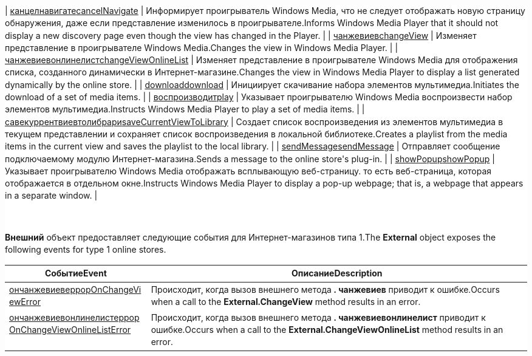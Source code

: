| [<span data-ttu-id="9e87e-165">канцелнавигате</span><span class="sxs-lookup"><span data-stu-id="9e87e-165">cancelNavigate</span></span>](external-cancelnavigate.md)                     | <span data-ttu-id="9e87e-166">Информирует проигрыватель Windows Media, что не следует отображать новую страницу обнаружения, даже если представление изменилось в проигрывателе.</span><span class="sxs-lookup"><span data-stu-id="9e87e-166">Informs Windows Media Player that it should not display a new discovery page even though the view has changed in the Player.</span></span> |
| [<span data-ttu-id="9e87e-167">чанжевиев</span><span class="sxs-lookup"><span data-stu-id="9e87e-167">changeView</span></span>](external-changeview.md)                             | <span data-ttu-id="9e87e-168">Изменяет представление в проигрывателе Windows Media.</span><span class="sxs-lookup"><span data-stu-id="9e87e-168">Changes the view in Windows Media Player.</span></span>                                                                                    |
| [<span data-ttu-id="9e87e-169">чанжевиевонлинелист</span><span class="sxs-lookup"><span data-stu-id="9e87e-169">changeViewOnlineList</span></span>](external-changeviewonlinelist.md)         | <span data-ttu-id="9e87e-170">Изменяет представление в проигрывателе Windows Media для отображения списка, созданного динамически в Интернет-магазине.</span><span class="sxs-lookup"><span data-stu-id="9e87e-170">Changes the view in Windows Media Player to display a list generated dynamically by the online store.</span></span>                        |
| [<span data-ttu-id="9e87e-171">download</span><span class="sxs-lookup"><span data-stu-id="9e87e-171">download</span></span>](external-download.md)                                 | <span data-ttu-id="9e87e-172">Инициирует скачивание набора элементов мультимедиа.</span><span class="sxs-lookup"><span data-stu-id="9e87e-172">Initiates the download of a set of media items.</span></span>                                                                              |
| [<span data-ttu-id="9e87e-173">воспроизводит</span><span class="sxs-lookup"><span data-stu-id="9e87e-173">play</span></span>](external-play.md)                                         | <span data-ttu-id="9e87e-174">Указывает проигрывателю Windows Media воспроизвести набор элементов мультимедиа.</span><span class="sxs-lookup"><span data-stu-id="9e87e-174">Instructs Windows Media Player to play a set of media items.</span></span>                                                                 |
| [<span data-ttu-id="9e87e-175">савекуррентвиевтолибрари</span><span class="sxs-lookup"><span data-stu-id="9e87e-175">saveCurrentViewToLibrary</span></span>](external-savecurrentviewtolibrary.md) | <span data-ttu-id="9e87e-176">Создает список воспроизведения из элементов мультимедиа в текущем представлении и сохраняет список воспроизведения в локальной библиотеке.</span><span class="sxs-lookup"><span data-stu-id="9e87e-176">Creates a playlist from the media items in the current view and saves the playlist to the local library.</span></span>                     |
| [<span data-ttu-id="9e87e-177">sendMessage</span><span class="sxs-lookup"><span data-stu-id="9e87e-177">sendMessage</span></span>](external-sendmessage.md)                           | <span data-ttu-id="9e87e-178">Отправляет сообщение подключаемому модулю Интернет-магазина.</span><span class="sxs-lookup"><span data-stu-id="9e87e-178">Sends a message to the online store's plug-in.</span></span>                                                                               |
| [<span data-ttu-id="9e87e-179">showPopup</span><span class="sxs-lookup"><span data-stu-id="9e87e-179">showPopup</span></span>](external-showpopup.md)                               | <span data-ttu-id="9e87e-180">Указывает проигрывателю Windows Media отображать всплывающую веб-страницу. то есть веб-страница, которая отображается в отдельном окне.</span><span class="sxs-lookup"><span data-stu-id="9e87e-180">Instructs Windows Media Player to display a pop-up webpage; that is, a webpage that appears in a separate window.</span></span>            |



 

<span data-ttu-id="9e87e-181">**Внешний** объект предоставляет следующие события для Интернет-магазинов типа 1.</span><span class="sxs-lookup"><span data-stu-id="9e87e-181">The **External** object exposes the following events for type 1 online stores.</span></span>



| <span data-ttu-id="9e87e-182">Событие</span><span class="sxs-lookup"><span data-stu-id="9e87e-182">Event</span></span>                                                                         | <span data-ttu-id="9e87e-183">Описание</span><span class="sxs-lookup"><span data-stu-id="9e87e-183">Description</span></span>                                                                             |
|-------------------------------------------------------------------------------|-----------------------------------------------------------------------------------------|
| [<span data-ttu-id="9e87e-184">ончанжевиеверрор</span><span class="sxs-lookup"><span data-stu-id="9e87e-184">OnChangeViewError</span></span>](external-onchangeviewerror-event.md)                     | <span data-ttu-id="9e87e-185">Происходит, когда вызов внешнего метода **. чанжевиев** приводит к ошибке.</span><span class="sxs-lookup"><span data-stu-id="9e87e-185">Occurs when a call to the **External.ChangeView** method results in an error.</span></span>           |
| [<span data-ttu-id="9e87e-186">ончанжевиевонлинелистеррор</span><span class="sxs-lookup"><span data-stu-id="9e87e-186">OnChangeViewOnlineListError</span></span>](external-onchangeviewonlinelisterror-event.md) | <span data-ttu-id="9e87e-187">Происходит, когда вызов внешнего метода **. чанжевиевонлинелист** приводит к ошибке.</span><span class="sxs-lookup"><span data-stu-id="9e87e-187">Occurs when a call to the **External.ChangeViewOnlineList** method results in an error.</span></span> |